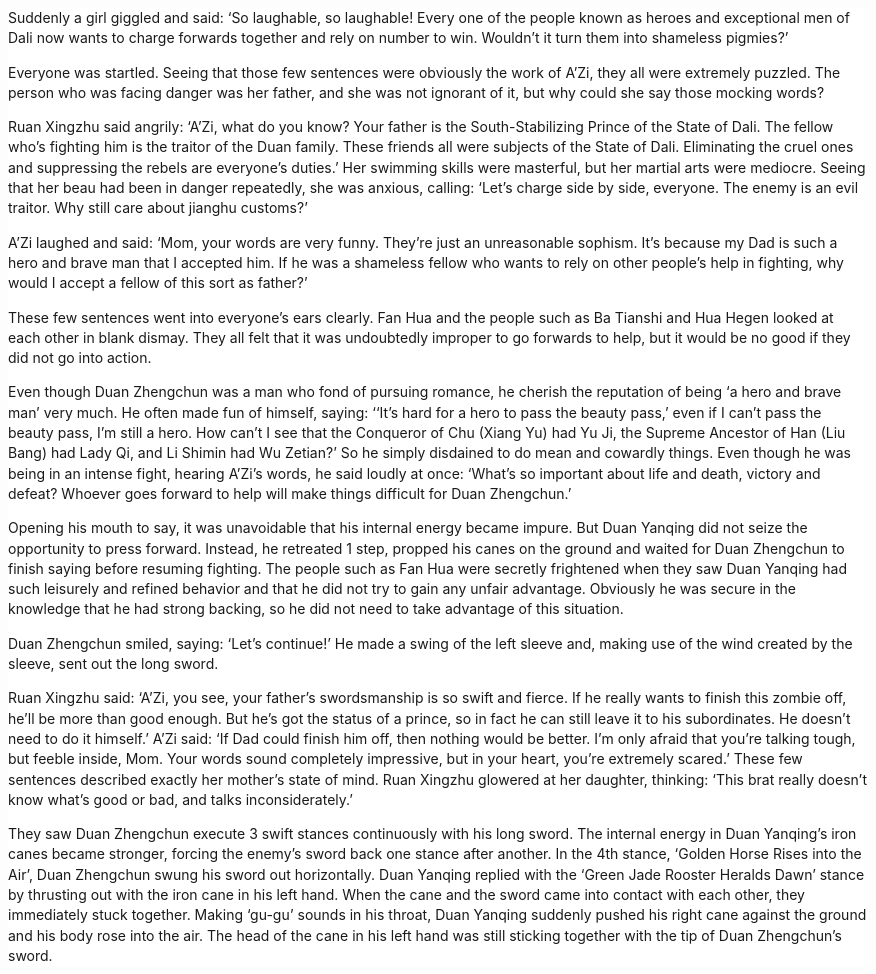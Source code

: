 Suddenly a girl giggled and said: ‘So laughable, so laughable! Every one of the people known as heroes and exceptional men of Dali now wants to charge forwards together and rely on number to win. Wouldn’t it turn them into shameless pigmies?’

Everyone was startled. Seeing that those few sentences were obviously the work of A’Zi, they all were extremely puzzled. The person who was facing danger was her father, and she was not ignorant of it, but why could she say those mocking words?

Ruan Xingzhu said angrily: ‘A’Zi, what do you know? Your father is the South-Stabilizing Prince of the State of Dali. The fellow who’s fighting him is the traitor of the Duan family. These friends all were subjects of the State of Dali. Eliminating the cruel ones and suppressing the rebels are everyone’s duties.’ Her swimming skills were masterful, but her martial arts were mediocre. Seeing that her beau had been in danger repeatedly, she was anxious, calling: ‘Let’s charge side by side, everyone. The enemy is an evil traitor. Why still care about jianghu customs?’

A’Zi laughed and said: ‘Mom, your words are very funny. They’re just an unreasonable sophism. It’s because my Dad is such a hero and brave man that I accepted him. If he was a shameless fellow who wants to rely on other people’s help in fighting, why would I accept a fellow of this sort as father?’

These few sentences went into everyone’s ears clearly. Fan Hua and the people such as Ba Tianshi and Hua Hegen looked at each other in blank dismay. They all felt that it was undoubtedly improper to go forwards to help, but it would be no good if they did not go into action.

Even though Duan Zhengchun was a man who fond of pursuing romance, he cherish the reputation of being ‘a hero and brave man’ very much. He often made fun of himself, saying: ‘‘It’s hard for a hero to pass the beauty pass,’ even if I can’t pass the beauty pass, I’m still a hero. How can’t I see that the Conqueror of Chu (Xiang Yu) had Yu Ji, the Supreme Ancestor of Han (Liu Bang) had Lady Qi, and Li Shimin had Wu Zetian?’ So he simply disdained to do mean and cowardly things. Even though he was being in an intense fight, hearing A’Zi’s words, he said loudly at once: ‘What’s so important about life and death, victory and defeat? Whoever goes forward to help will make things difficult for Duan Zhengchun.’

Opening his mouth to say, it was unavoidable that his internal energy became impure. But Duan Yanqing did not seize the opportunity to press forward. Instead, he retreated 1 step, propped his canes on the ground and waited for Duan Zhengchun to finish saying before resuming fighting. The people such as Fan Hua were secretly frightened when they saw Duan Yanqing had such leisurely and refined behavior and that he did not try to gain any unfair advantage. Obviously he was secure in the knowledge that he had strong backing, so he did not need to take advantage of this situation.

Duan Zhengchun smiled, saying: ‘Let’s continue!’ He made a swing of the left sleeve and, making use of the wind created by the sleeve, sent out the long sword.

Ruan Xingzhu said: ‘A’Zi, you see, your father’s swordsmanship is so swift and fierce. If he really wants to finish this zombie off, he’ll be more than good enough. But he’s got the status of a prince, so in fact he can still leave it to his subordinates. He doesn’t need to do it himself.’ A’Zi said: ‘If Dad could finish him off, then nothing would be better. I’m only afraid that you’re talking tough, but feeble inside, Mom. Your words sound completely impressive, but in your heart, you’re extremely scared.’ These few sentences described exactly her mother’s state of mind. Ruan Xingzhu glowered at her daughter, thinking: ‘This brat really doesn’t know what’s good or bad, and talks inconsiderately.’

They saw Duan Zhengchun execute 3 swift stances continuously with his long sword. The internal energy in Duan Yanqing’s iron canes became stronger, forcing the enemy’s sword back one stance after another. In the 4th stance, ‘Golden Horse Rises into the Air’, Duan Zhengchun swung his sword out horizontally. Duan Yanqing replied with the ‘Green Jade Rooster Heralds Dawn’ stance by thrusting out with the iron cane in his left hand. When the cane and the sword came into contact with each other, they immediately stuck together. Making ‘gu-gu’ sounds in his throat, Duan Yanqing suddenly pushed his right cane against the ground and his body rose into the air. The head of the cane in his left hand was still sticking together with the tip of Duan Zhengchun’s sword.
